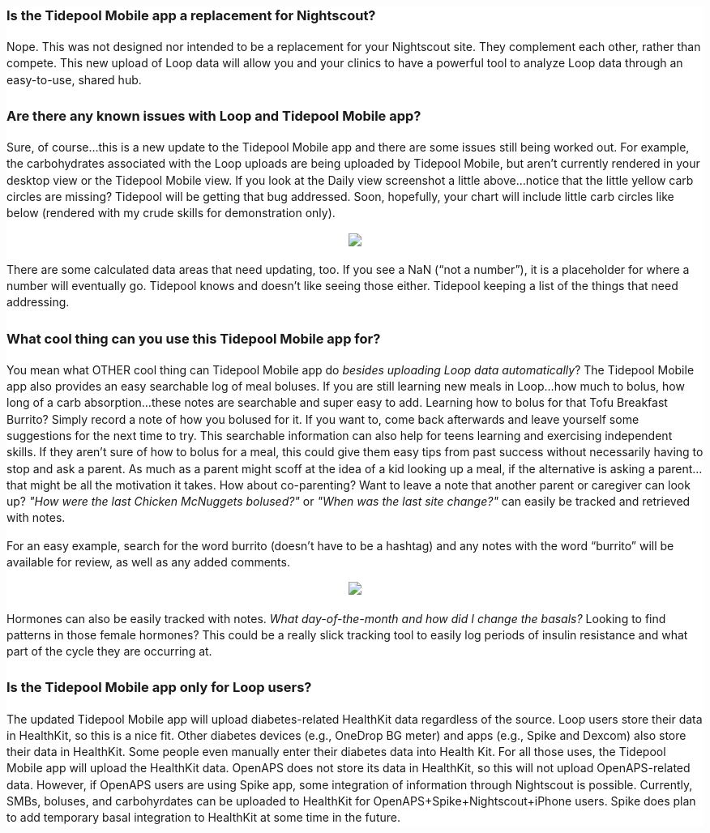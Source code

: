### Is the Tidepool Mobile app a replacement for Nightscout?
Nope. This was not designed nor intended to be a replacement for your Nightscout site. They complement each other, rather than compete. This new upload of Loop data will allow you and your clinics to have a powerful tool to analyze Loop data through an easy-to-use, shared hub.

### Are there any known issues with Loop and Tidepool Mobile app?
Sure, of course…this is a new update to the Tidepool Mobile app and there are some issues still being worked out. For example, the carbohydrates associated with the Loop uploads are being uploaded by Tidepool Mobile, but aren’t currently rendered in your desktop view or the Tidepool Mobile view. If you look at the Daily view screenshot a little above…notice that the little yellow carb circles are missing? Tidepool will be getting that bug addressed. Soon, hopefully, your chart will include little carb circles like below (rendered with my crude skills for demonstration only).

<p align="center">
<img src="../img/tidepool_known_issues.png" width="750">
</p>

There are some calculated data areas that need updating, too. If you see a NaN (“not a number”), it is a placeholder for where a number will eventually go. Tidepool knows and doesn’t like seeing those either. Tidepool keeping a list of the things that need addressing.

### What cool thing can you use this Tidepool Mobile app for?
You mean what OTHER cool thing can Tidepool Mobile app do *besides uploading Loop data automatically*? The Tidepool Mobile app also provides an easy searchable log of meal boluses. If you are still learning new meals in Loop…how much to bolus, how long of a carb absorption…these notes are searchable and super easy to add. Learning how to bolus for that Tofu Breakfast Burrito? Simply record a note of how you bolused for it. If you want to, come back afterwards and leave yourself some suggestions for the next time to try. This searchable information can also help for teens learning and exercising independent skills. If they aren’t sure of how to bolus for a meal, this could give them easy tips from past success without necessarily having to stop and ask a parent. As much as a parent might scoff at the idea of a kid looking up a meal, if the alternative is asking a parent…that might be all the motivation it takes. How about co-parenting? Want to leave a note that another parent or caregiver can look up? *"How were the last Chicken McNuggets bolused?"* or *"When was the last site change?"* can easily be tracked and retrieved with notes.

For an easy example, search for the word burrito (doesn’t have to be a hashtag) and any notes with the word “burrito” will be available for review, as well as any added comments.

<p align="center">
<img src="../img/ios_tidepool_example2.png" width="450">
</p>

Hormones can also be easily tracked with notes. *What day-of-the-month and how did I change the basals?* Looking to find patterns in those female hormones? This could be a really slick tracking tool to easily log periods of insulin resistance and what part of the cycle they are occurring at.

### Is the Tidepool Mobile app only for Loop users?
The updated Tidepool Mobile app will upload diabetes-related HealthKit data regardless of the source. Loop users store their data in HealthKit, so this is a nice fit. Other diabetes devices (e.g., OneDrop BG meter) and apps (e.g., Spike and Dexcom) also store their data in HealthKit. Some people even manually enter their diabetes data into Health Kit. For all those uses, the Tidepool Mobile app will upload the HealthKit data. OpenAPS does not store its data in HealthKit, so this will not upload OpenAPS-related data. However, if OpenAPS users are using Spike app, some integration of information through Nightscout is possible. Currently, SMBs, boluses, and carbohyrdates can be uploaded to HealthKit for OpenAPS+Spike+Nightscout+iPhone users.  Spike does plan to add temporary basal integration to HealthKit at some time in the future.
